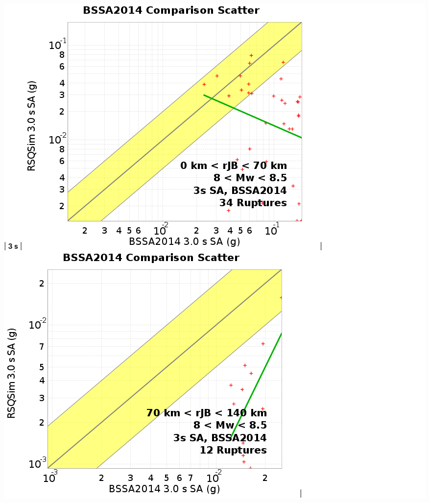 | **3 s** | ![Scatter Plot](resources/SBSM_mag_8_8.5_dist_0_70_3s_BSSA2014_scatter.png) | ![Scatter Plot](resources/SBSM_mag_8_8.5_dist_70_140_3s_BSSA2014_scatter.png) |